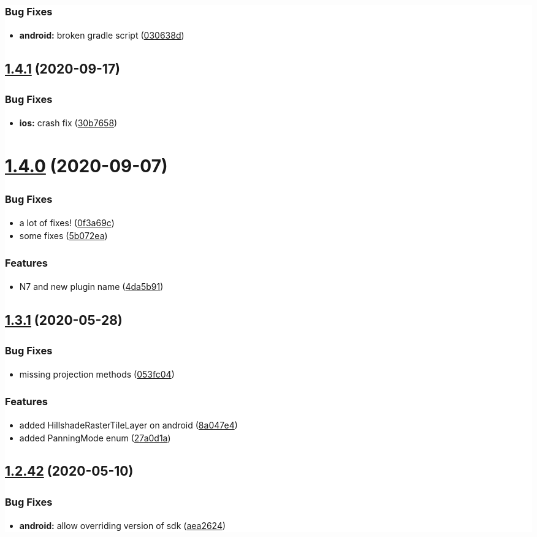 ### Bug Fixes

* **android:** broken gradle script ([030638d](https://github.com/farfromrefug/nativescript-carto/commit/030638dd8e600b7855ef1abd45cbcf1ddc0c59b0))

## [1.4.1](https://github.com/farfromrefug/nativescript-carto/compare/v1.4.0...v1.4.1) (2020-09-17)

### Bug Fixes

* **ios:** crash fix ([30b7658](https://github.com/farfromrefug/nativescript-carto/commit/30b76585b1c083faafc72f3e7d61a54ea7e0ba94))

# [1.4.0](https://github.com/farfromrefug/nativescript-carto/compare/v1.3.1...v1.4.0) (2020-09-07)

### Bug Fixes

* a lot of fixes! ([0f3a69c](https://github.com/farfromrefug/nativescript-carto/commit/0f3a69ca2a7f8c56c9ba7d89eccd5abdfcb1cf75))
* some fixes ([5b072ea](https://github.com/farfromrefug/nativescript-carto/commit/5b072ea4897ff292f8b42347086310cf31991b4f))

### Features

* N7 and new plugin name ([4da5b91](https://github.com/farfromrefug/nativescript-carto/commit/4da5b91ed09be326ca85d580289c1aa3dad69738))

## [1.3.1](https://github.com/nativescript-community/ui-carto/compare/v1.2.42...v1.3.1) (2020-05-28)

### Bug Fixes

* missing projection methods ([053fc04](https://github.com/nativescript-community/ui-carto/commit/053fc04923c8e297637b68625568a3cceed627cc))

### Features

* added HillshadeRasterTileLayer on android ([8a047e4](https://github.com/nativescript-community/ui-carto/commit/8a047e43d00721292657ce39a93ccf7bc57d1482))
* added PanningMode enum ([27a0d1a](https://github.com/nativescript-community/ui-carto/commit/27a0d1abeba8570acb3f837081a02752fe172153))

## [1.2.42](https://github.com/nativescript-community/ui-carto/compare/v1.2.41...v1.2.42) (2020-05-10)

### Bug Fixes

* **android:** allow overriding version of sdk ([aea2624](https://github.com/nativescript-community/ui-carto/commit/aea26245c1b6b0a057c04dc0fc3e931547ea5838))
